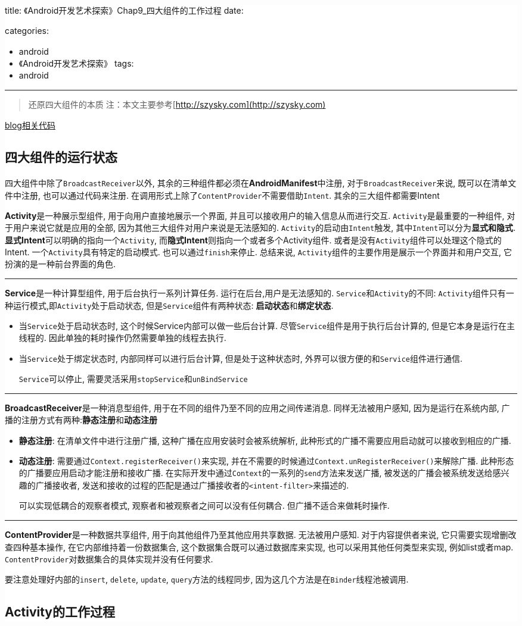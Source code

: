 title: 《Android开发艺术探索》Chap9_四大组件的工作过程
date: 

categories: 
- android 
- 《Android开发艺术探索》
tags:  
- android
---

> 还原四大组件的本质
> 注：本文主要参考[http://szysky.com](http://szysky.com)

[blog相关代码](https://github.com/suzeyu1992/Notes_AndroidDevSeek)

## 四大组件的运行状态

四大组件中除了`BroadcastReceiver`以外, 其余的三种组件都必须在**AndroidManifest**中注册, 对于`BroadcastReceiver`来说, 既可以在清单文件中注册, 也可以通过代码来注册. 在调用形式上除了`ContentProvider`不需要借助`Intent`. 其余的三大组件都需要Intent

**Activity**是一种展示型组件, 用于向用户直接地展示一个界面, 并且可以接收用户的输入信息从而进行交互. `Activity`是最重要的一种组件, 对于用户来说它就是应用的全部, 因为其他三大组件对用户来说是无法感知的. `Activity`的启动由`Intent`触发, 其中`Intent`可以分为**显式和隐式**. **显式Intent**可以明确的指向一个`Activity`, 而**隐式Intent**则指向一个或者多个Activity组件. 或者是没有`Activity`组件可以处理这个隐式的Intent. 一个`Activity`具有特定的启动模式. 也可以通过`finish`来停止. 总结来说, `Activity`组件的主要作用是展示一个界面并和用户交互, 它扮演的是一种前台界面的角色.

------

**Service**是一种计算型组件, 用于后台执行一系列计算任务. 运行在后台,用户是无法感知的. `Service`和`Activity`的不同: `Activity`组件只有一种运行模式,即`Activity`处于启动状态, 但是`Service`组件有两种状态: **启动状态**和**绑定状态**.

- 当`Service`处于启动状态时, 这个时候Service内部可以做一些后台计算. 尽管`Service`组件是用于执行后台计算的, 但是它本身是运行在主线程的. 因此单独的耗时操作仍然需要单独的线程去执行.

- 当`Service`处于绑定状态时, 内部同样可以进行后台计算, 但是处于这种状态时, 外界可以很方便的和`Service`组件进行通信.

  `Service`可以停止, 需要灵活采用`stopService`和`unBindService`

------

**BroadcastReceiver**是一种消息型组件, 用于在不同的组件乃至不同的应用之间传递消息. 同样无法被用户感知, 因为是运行在系统内部, 广播的注册方式有两种:**静态注册**和**动态注册**

- **静态注册**: 在清单文件中进行注册广播, 这种广播在应用安装时会被系统解析, 此种形式的广播不需要应用启动就可以接收到相应的广播.

- **动态注册**: 需要通过`Context.registerReceiver()`来实现, 并在不需要的时候通过`Context.unRegisterReceiver()`来解除广播. 此种形态的广播要应用启动才能注册和接收广播. 在实际开发中通过`Context`的一系列的`send`方法来发送广播, 被发送的广播会被系统发送给感兴趣的广播接收者, 发送和接收的过程的匹配是通过广播接收者的`<intent-filter>`来描述的.

  可以实现低耦合的观察者模式, 观察者和被观察者之间可以没有任何耦合. 但广播不适合来做耗时操作.

------

**ContentProvider**是一种数据共享组件, 用于向其他组件乃至其他应用共享数据. 无法被用户感知. 对于内容提供者来说, 它只需要实现增删改查四种基本操作, 在它内部维持着一份数据集合, 这个数据集合既可以通过数据库来实现, 也可以采用其他任何类型来实现, 例如list或者map. `ContentProvider`对数据集合的具体实现并没有任何要求.

要注意处理好内部的`insert`, `delete`, `update`, `query`方法的线程同步, 因为这几个方法是在`Binder`线程池被调用.

## Activity的工作过程
